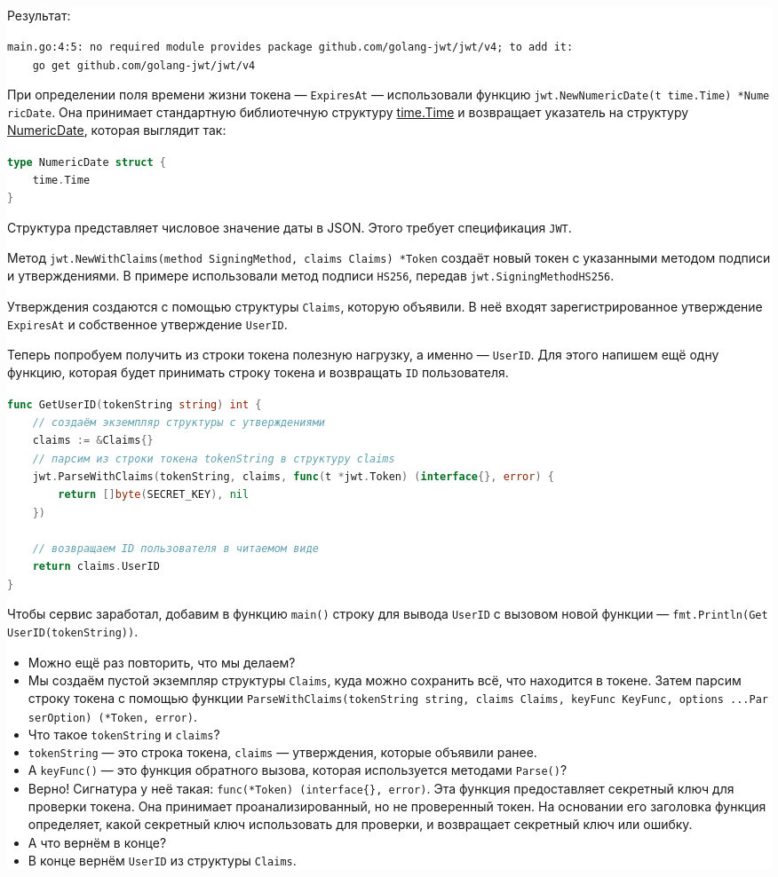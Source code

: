 Результат:
```
main.go:4:5: no required module provides package github.com/golang-jwt/jwt/v4; to add it:
	go get github.com/golang-jwt/jwt/v4
```

При определении поля времени жизни токена — `ExpiresAt` — использовали функцию `jwt.NewNumericDate(t time.Time) *NumericDate`. Она принимает стандартную библиотечную структуру [time.Time](https://pkg.go.dev/time#Time) и возвращает указатель на структуру [NumericDate](https://pkg.go.dev/github.com/golang-jwt/jwt/v4#NumericDate), которая выглядит так:
```go
type NumericDate struct {
    time.Time
}
```

Структура представляет числовое значение даты в JSON. Этого требует спецификация `JWT`.

Метод `jwt.NewWithClaims(method SigningMethod, claims Claims) *Token` создаёт новый токен с указанными методом подписи и утверждениями. В примере использовали метод подписи `HS256`, передав `jwt.SigningMethodHS256`.

Утверждения создаются с помощью структуры `Claims`, которую объявили. В неё входят зарегистрированное утверждение `ExpiresAt` и собственное утверждение `UserID`.

Теперь попробуем получить из строки токена полезную нагрузку, а именно — `UserID`. Для этого напишем ещё одну функцию, которая будет принимать строку токена и возвращать `ID` пользователя.

```go
func GetUserID(tokenString string) int {
    // создаём экземпляр структуры с утверждениями
    claims := &Claims{}
    // парсим из строки токена tokenString в структуру claims
    jwt.ParseWithClaims(tokenString, claims, func(t *jwt.Token) (interface{}, error) {
        return []byte(SECRET_KEY), nil
    })

    // возвращаем ID пользователя в читаемом виде
    return claims.UserID
}
```

Чтобы сервис заработал, добавим в функцию `main()` строку для вывода `UserID` с вызовом новой функции — `fmt.Println(GetUserID(tokenString))`.

- Можно ещё раз повторить, что мы делаем?
- Мы создаём пустой экземпляр структуры `Claims`, куда можно сохранить всё, что находится в токене. Затем парсим строку токена с помощью функции `ParseWithClaims(tokenString string, claims Claims, keyFunc KeyFunc, options ...ParserOption) (*Token, error)`.
- Что такое `tokenString` и `claims`?
- `tokenString` — это строка токена, `claims` — утверждения, которые объявили ранее.
- А `keyFunc()` — это функция обратного вызова, которая используется методами `Parse()`?
- Верно! Сигнатура у неё такая: `func(*Token) (interface{}, error)`. Эта функция предоставляет секретный ключ для проверки токена. Она принимает проанализированный, но не проверенный токен. На основании его заголовка функция определяет, какой секретный ключ использовать для проверки, и возвращает секретный ключ или ошибку.
- А что вернём в конце?
- В конце вернём `UserID` из структуры `Claims`.
